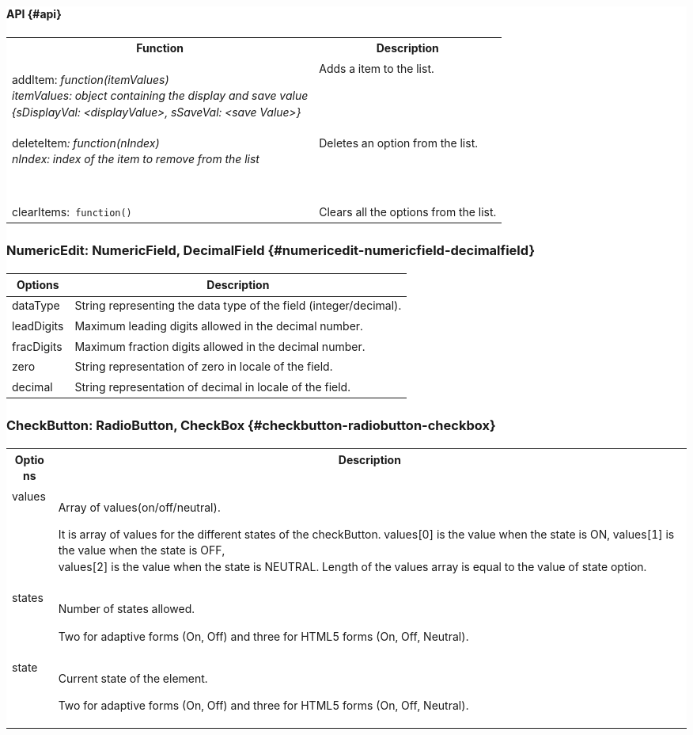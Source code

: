 #### API {#api}

<table>
 <tbody>
  <tr>
   <th>Function</th>
   <th>Description</th>
  </tr>
  <tr>
   <td><p>addItem:<em> function(itemValues)<br /> itemValues: object containing the display and save value <br /> {sDisplayVal: &lt;displayValue&gt;, sSaveVal: &lt;save Value&gt;}</em></p> </td>
   <td>Adds a item to the list.</td>
  </tr>
  <tr>
   <td>deleteItem<em>: function(nIndex)<br /> nIndex: index of the item to remove from the list<br /> </em><br /> <br /> </td>
   <td>Deletes an option from the list.</td>
  </tr>
  <tr>
   <td>clearItems:<code> function()</code></td>
   <td>Clears all the options from the list.</td>
  </tr>
 </tbody>
</table>

### NumericEdit: NumericField, DecimalField {#numericedit-numericfield-decimalfield}

| Options |Description |
|---|---|
| dataType |String representing the data type of the field (integer/decimal). |
| leadDigits |Maximum leading digits allowed in the decimal number. |
| fracDigits |Maximum fraction digits allowed in the decimal number. |
| zero |String representation of zero in locale of the field. |
| decimal |String representation of decimal in locale of the field. |

### CheckButton: RadioButton, CheckBox {#checkbutton-radiobutton-checkbox}

<table>
 <tbody>
  <tr>
   <th>Options</th>
   <th>Description</th>
  </tr>
  <tr>
   <td>values</td>
   <td><p>Array of values(on/off/neutral).</p> <p>It is array of values for the different states of the checkButton. values[0] is the value when the state is ON, values[1] is the value when the state is OFF,<br /> values[2] is the value when the state is NEUTRAL. Length of the values array is equal to the value of state option.<br /> </p> </td>
  </tr>
  <tr>
   <td>states</td>
   <td><p>Number of states allowed. </p> <p>Two for adaptive forms (On, Off) and three for HTML5 forms (On, Off, Neutral).</p> </td>
  </tr>
  <tr>
   <td>state</td>
   <td><p>Current state of the element.</p> <p>Two for adaptive forms (On, Off) and three for HTML5 forms (On, Off, Neutral).</p> </td>
